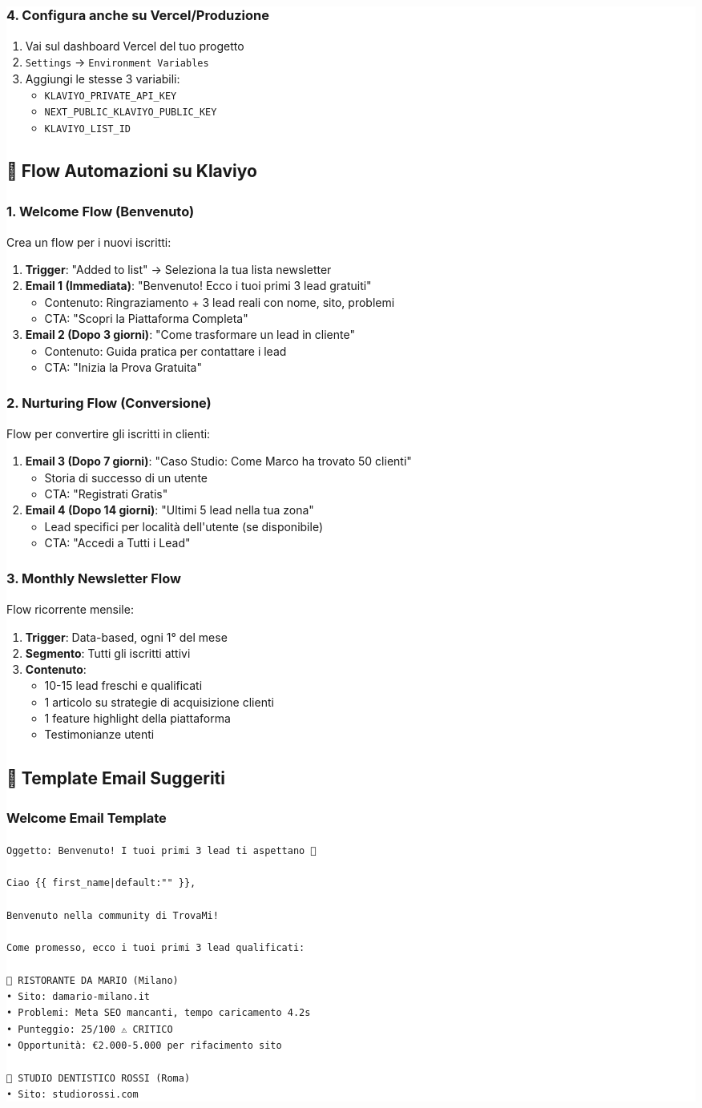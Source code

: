 ### 4. Configura anche su Vercel/Produzione

1. Vai sul dashboard Vercel del tuo progetto
2. `Settings` → `Environment Variables`
3. Aggiungi le stesse 3 variabili:
   - `KLAVIYO_PRIVATE_API_KEY` 
   - `NEXT_PUBLIC_KLAVIYO_PUBLIC_KEY`
   - `KLAVIYO_LIST_ID`

## 🚀 Flow Automazioni su Klaviyo

### 1. Welcome Flow (Benvenuto)
Crea un flow per i nuovi iscritti:

1. **Trigger**: "Added to list" → Seleziona la tua lista newsletter
2. **Email 1 (Immediata)**: "Benvenuto! Ecco i tuoi primi 3 lead gratuiti"
   - Contenuto: Ringraziamento + 3 lead reali con nome, sito, problemi
   - CTA: "Scopri la Piattaforma Completa"
3. **Email 2 (Dopo 3 giorni)**: "Come trasformare un lead in cliente"
   - Contenuto: Guida pratica per contattare i lead
   - CTA: "Inizia la Prova Gratuita"

### 2. Nurturing Flow (Conversione)
Flow per convertire gli iscritti in clienti:

1. **Email 3 (Dopo 7 giorni)**: "Caso Studio: Come Marco ha trovato 50 clienti"
   - Storia di successo di un utente
   - CTA: "Registrati Gratis"
2. **Email 4 (Dopo 14 giorni)**: "Ultimi 5 lead nella tua zona"
   - Lead specifici per località dell'utente (se disponibile)
   - CTA: "Accedi a Tutti i Lead"

### 3. Monthly Newsletter Flow
Flow ricorrente mensile:

1. **Trigger**: Data-based, ogni 1° del mese
2. **Segmento**: Tutti gli iscritti attivi
3. **Contenuto**: 
   - 10-15 lead freschi e qualificati
   - 1 articolo su strategie di acquisizione clienti
   - 1 feature highlight della piattaforma
   - Testimonianze utenti

## 📧 Template Email Suggeriti

### Welcome Email Template
```
Oggetto: Benvenuto! I tuoi primi 3 lead ti aspettano 🎯

Ciao {{ first_name|default:"" }},

Benvenuto nella community di TrovaMi!

Come promesso, ecco i tuoi primi 3 lead qualificati:

🏪 RISTORANTE DA MARIO (Milano)
• Sito: damario-milano.it  
• Problemi: Meta SEO mancanti, tempo caricamento 4.2s
• Punteggio: 25/100 ⚠️ CRITICO
• Opportunità: €2.000-5.000 per rifacimento sito

🏥 STUDIO DENTISTICO ROSSI (Roma)  
• Sito: studiorossi.com
```